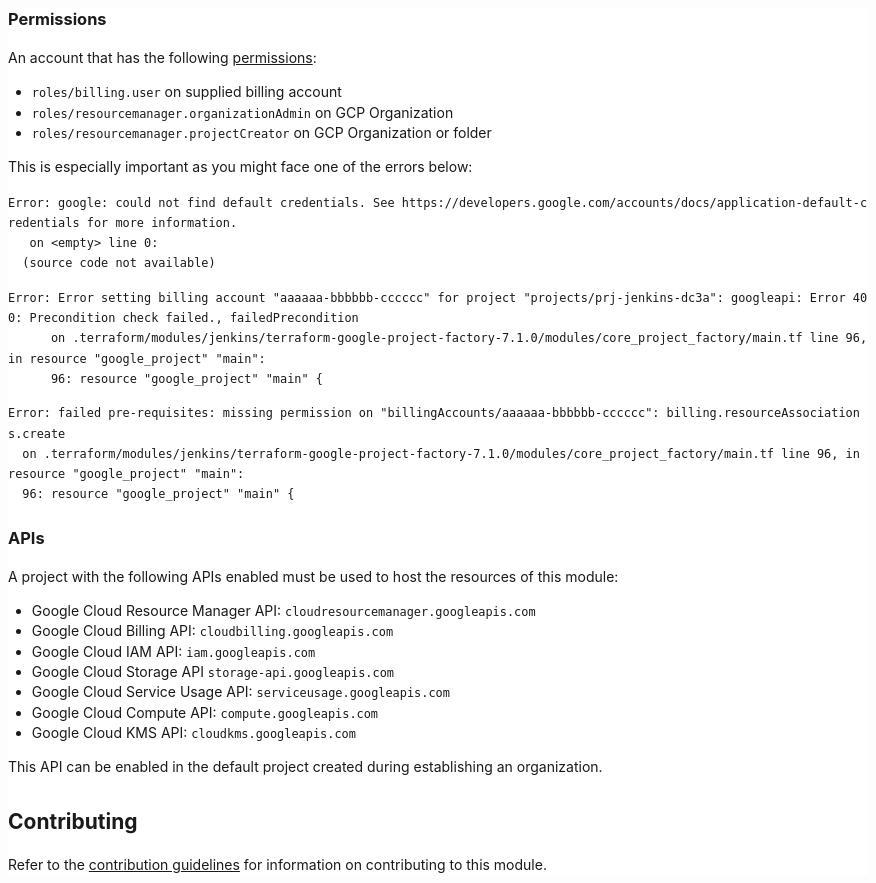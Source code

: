 ### Permissions

An account that has the following [permissions](https://github.com/terraform-google-modules/terraform-google-bootstrap#permissions):

- `roles/billing.user` on supplied billing account
- `roles/resourcemanager.organizationAdmin` on GCP Organization
- `roles/resourcemanager.projectCreator` on GCP Organization or folder

This is especially important as you might face one of the errors below:
```
Error: google: could not find default credentials. See https://developers.google.com/accounts/docs/application-default-credentials for more information.
   on <empty> line 0:
  (source code not available)
```

```
Error: Error setting billing account "aaaaaa-bbbbbb-cccccc" for project "projects/prj-jenkins-dc3a": googleapi: Error 400: Precondition check failed., failedPrecondition
      on .terraform/modules/jenkins/terraform-google-project-factory-7.1.0/modules/core_project_factory/main.tf line 96, in resource "google_project" "main":
      96: resource "google_project" "main" {
```

```
Error: failed pre-requisites: missing permission on "billingAccounts/aaaaaa-bbbbbb-cccccc": billing.resourceAssociations.create
  on .terraform/modules/jenkins/terraform-google-project-factory-7.1.0/modules/core_project_factory/main.tf line 96, in resource "google_project" "main":
  96: resource "google_project" "main" {
```

### APIs

A project with the following APIs enabled must be used to host the
resources of this module:

- Google Cloud Resource Manager API: `cloudresourcemanager.googleapis.com`
- Google Cloud Billing API: `cloudbilling.googleapis.com`
- Google Cloud IAM API: `iam.googleapis.com`
- Google Cloud Storage API `storage-api.googleapis.com`
- Google Cloud Service Usage API: `serviceusage.googleapis.com`
- Google Cloud Compute API: `compute.googleapis.com`
- Google Cloud KMS API: `cloudkms.googleapis.com`

This API can be enabled in the default project created during establishing an organization.

## Contributing

Refer to the [contribution guidelines](../../../CONTRIBUTING.md) for
information on contributing to this module.
